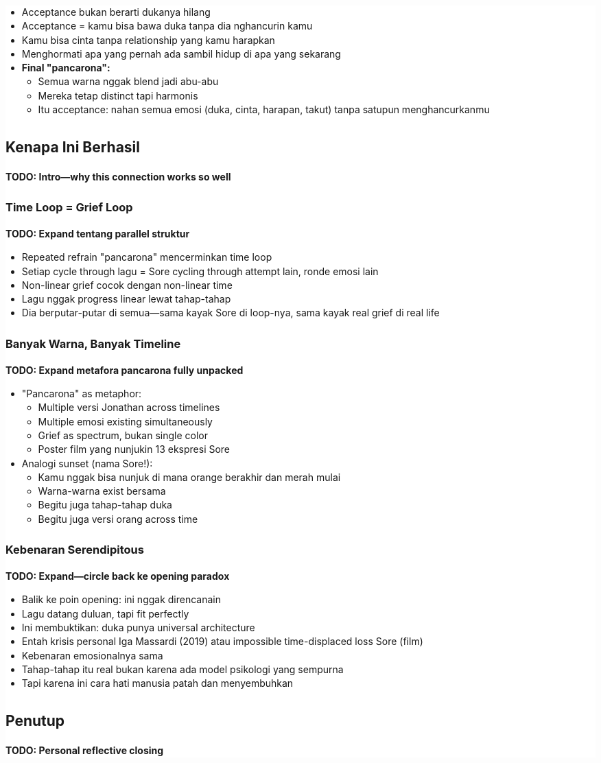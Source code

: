   - Acceptance bukan berarti dukanya hilang
  - Acceptance = kamu bisa bawa duka tanpa dia nghancurin kamu
  - Kamu bisa cinta tanpa relationship yang kamu harapkan
  - Menghormati apa yang pernah ada sambil hidup di apa yang sekarang
- **Final "pancarona":**
  - Semua warna nggak blend jadi abu-abu
  - Mereka tetap distinct tapi harmonis
  - Itu acceptance: nahan semua emosi (duka, cinta, harapan, takut) tanpa satupun menghancurkanmu

## Kenapa Ini Berhasil

**TODO: Intro—why this connection works so well**

### Time Loop = Grief Loop

**TODO: Expand tentang parallel struktur**

- Repeated refrain "pancarona" mencerminkan time loop
- Setiap cycle through lagu = Sore cycling through attempt lain, ronde emosi lain
- Non-linear grief cocok dengan non-linear time
- Lagu nggak progress linear lewat tahap-tahap
- Dia berputar-putar di semua—sama kayak Sore di loop-nya, sama kayak real grief di real life

### Banyak Warna, Banyak Timeline

**TODO: Expand metafora pancarona fully unpacked**

- "Pancarona" as metaphor:
  - Multiple versi Jonathan across timelines
  - Multiple emosi existing simultaneously
  - Grief as spectrum, bukan single color
  - Poster film yang nunjukin 13 ekspresi Sore
- Analogi sunset (nama Sore!):
  - Kamu nggak bisa nunjuk di mana orange berakhir dan merah mulai
  - Warna-warna exist bersama
  - Begitu juga tahap-tahap duka
  - Begitu juga versi orang across time

### Kebenaran Serendipitous

**TODO: Expand—circle back ke opening paradox**

- Balik ke poin opening: ini nggak direncanain
- Lagu datang duluan, tapi fit perfectly
- Ini membuktikan: duka punya universal architecture
- Entah krisis personal Iga Massardi (2019) atau impossible time-displaced loss Sore (film)
- Kebenaran emosionalnya sama
- Tahap-tahap itu real bukan karena ada model psikologi yang sempurna
- Tapi karena ini cara hati manusia patah dan menyembuhkan

## Penutup

**TODO: Personal reflective closing**
